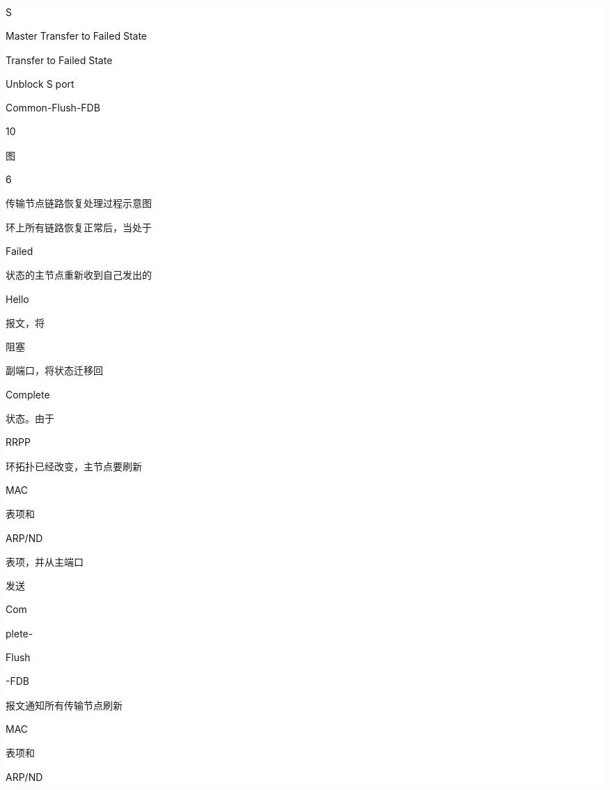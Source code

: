 S

Master Transfer to Failed State

Transfer to Failed State

Unblock S port 

Common-Flush-FDB

10

图

6

传输节点链路恢复处理过程示意图

环上所有链路恢复正常后，当处于

Failed

状态的主节点重新收到自己发出的

Hello

报文，将

阻塞

副端口，将状态迁移回

Complete

状态。由于

RRPP

环拓扑已经改变，主节点要刷新

MAC

表项和

ARP/ND

表项，并从主端口

发送

Com

plete-

Flush

-FDB

报文通知所有传输节点刷新

MAC

表项和

ARP/ND
